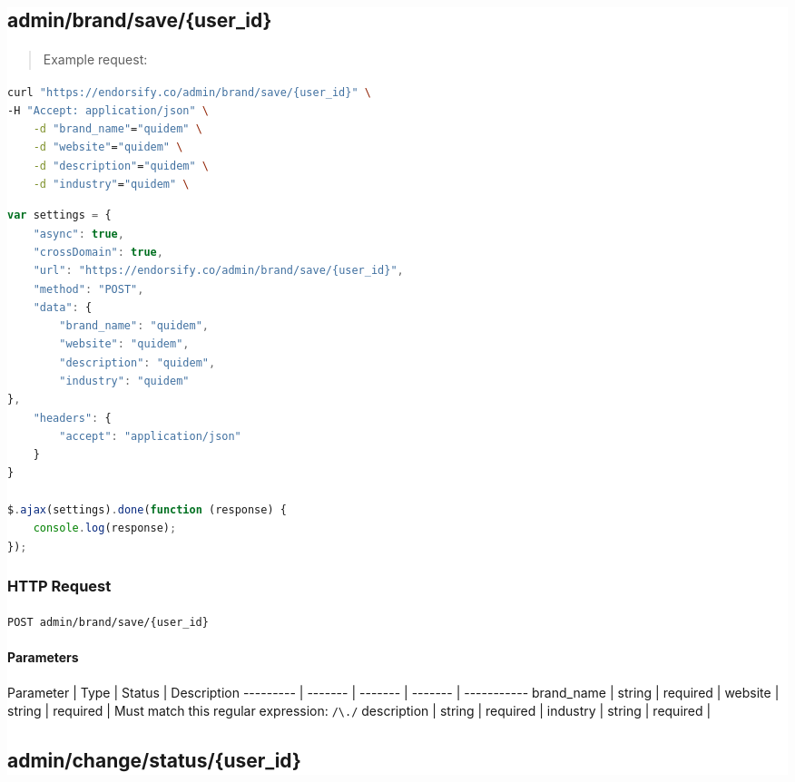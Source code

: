 

## admin/brand/save/{user_id}

> Example request:

```bash
curl "https://endorsify.co/admin/brand/save/{user_id}" \
-H "Accept: application/json" \
    -d "brand_name"="quidem" \
    -d "website"="quidem" \
    -d "description"="quidem" \
    -d "industry"="quidem" \

```

```javascript
var settings = {
    "async": true,
    "crossDomain": true,
    "url": "https://endorsify.co/admin/brand/save/{user_id}",
    "method": "POST",
    "data": {
        "brand_name": "quidem",
        "website": "quidem",
        "description": "quidem",
        "industry": "quidem"
},
    "headers": {
        "accept": "application/json"
    }
}

$.ajax(settings).done(function (response) {
    console.log(response);
});
```


### HTTP Request
`POST admin/brand/save/{user_id}`

#### Parameters

Parameter | Type | Status | Description
--------- | ------- | ------- | ------- | -----------
    brand_name | string |  required  | 
    website | string |  required  | Must match this regular expression: `/\./`
    description | string |  required  | 
    industry | string |  required  | 



## admin/change/status/{user_id}
